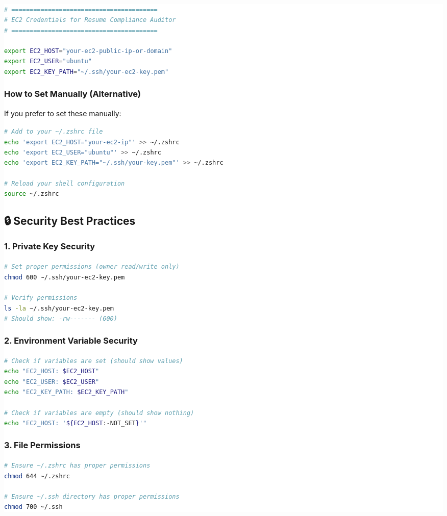```bash
# ========================================
# EC2 Credentials for Resume Compliance Auditor
# ========================================

export EC2_HOST="your-ec2-public-ip-or-domain"
export EC2_USER="ubuntu"
export EC2_KEY_PATH="~/.ssh/your-ec2-key.pem"
```

### **How to Set Manually (Alternative)**

If you prefer to set these manually:

```bash
# Add to your ~/.zshrc file
echo 'export EC2_HOST="your-ec2-ip"' >> ~/.zshrc
echo 'export EC2_USER="ubuntu"' >> ~/.zshrc
echo 'export EC2_KEY_PATH="~/.ssh/your-key.pem"' >> ~/.zshrc

# Reload your shell configuration
source ~/.zshrc
```

## 🔒 **Security Best Practices**

### **1. Private Key Security**

```bash
# Set proper permissions (owner read/write only)
chmod 600 ~/.ssh/your-ec2-key.pem

# Verify permissions
ls -la ~/.ssh/your-ec2-key.pem
# Should show: -rw------- (600)
```

### **2. Environment Variable Security**

```bash
# Check if variables are set (should show values)
echo "EC2_HOST: $EC2_HOST"
echo "EC2_USER: $EC2_USER"
echo "EC2_KEY_PATH: $EC2_KEY_PATH"

# Check if variables are empty (should show nothing)
echo "EC2_HOST: '${EC2_HOST:-NOT_SET}'"
```

### **3. File Permissions**

```bash
# Ensure ~/.zshrc has proper permissions
chmod 644 ~/.zshrc

# Ensure ~/.ssh directory has proper permissions
chmod 700 ~/.ssh
```

